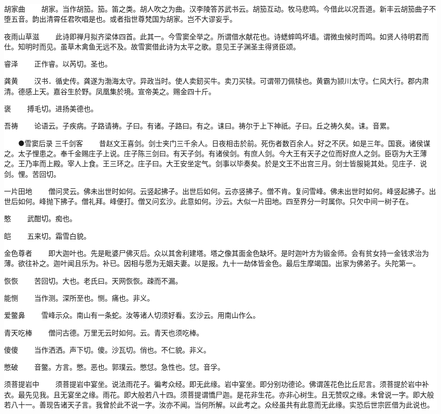 胡家曲
　　胡家。当作胡笳。笳。笛之类。胡人吹之为曲。汉李陵答苏武书云。胡笳互动。牧马悲鸣。今借此以况吾道。新丰云胡笳曲子不堕五音。韵出清霄任君吹唱是也。或者指世尊梵国为胡家。岂不大谬妄乎。

夜雨山草滋
　　此诗即禅月拟齐梁体四首。此其一。今雪窦全举之。所谓借水献花也。诗蟋蟀鸣坏墙。谓微虫候时而鸣。如贤人待明君而仕。知明时而见。虽草木禽鱼无远不及。故雪窦借此诗为太平之歌。意见王子渊圣主得贤臣颂。

睿泽
　　正作睿。以芮切。圣也。

龚黄
　　汉书．循史传。龚遂为渤海太守。异政当时。使人卖釰买牛。卖刀买犊。可谓带刀佩犊也。黄霸为颕川太守。仁风大行。郡内肃清。德感上天。嘉谷生於野。凤凰集於境。宣帝美之。赐金四十斤。

褒
　　搏毛切。进扬美德也。

吾祷
　　论语云。子疾病。子路请祷。子曰。有诸。子路曰。有之。诔曰。祷尔于上下神祇。子曰。丘之祷久矣。诔。音累。

　　●雪窦后录
三千剑客
　　昔赵文王喜剑。剑士夹门三千余人。日夜相击於前。死伤者数百余人。好之不厌。如是三年。国衰。诸侯谋之。太子悝患之。奉千金赐庄子上说。庄子陈三剑曰。有天子剑。有诸侯剑。有庶人剑。今大王有天子之位而好庶人之剑。臣窃为大王薄之。王乃率而上殿。宰人上食。王三环之。庄子曰。大王安坐定气。剑事以毕奏矣。於是文王不出宫三月。剑士皆服毙其处。见庄子．说剑。悝。苦回切。

一片田地
　　僧问灵云。佛未出世时如何。云竖起拂子。出世后如何。云亦竖拂子。僧不肯。复问雪峰。佛未出世时如何。峰竖起拂子。出世后如何。峰抛下拂子。僧礼拜。峰便打。僧又问玄沙。此意如何。沙云。大似一片田地。四至界分一时属你。只欠中间一树子在。

憨
　　武酣切。痴也。

皑
　　五来切。霜雪白貌。

金色尊者
　　即大迦叶也。先是毗婆尸佛灭后。众以其舍利建塔。塔之像其面金色缺坏。是时迦叶方为锻金师。会有贫女持一金钱求治为薄。欲往补之。迦叶闻且乐为。补已。因相与愿为无姻夫妻。以是报。九十一劫体皆金色。最后生摩竭国。出家为佛弟子。头陀第一。

恢恢
　　苦回切。大也。老氏曰。天网恢恢。疎而不漏。

能恻
　　当作测。深所至也。恻。痛也。非义。

爱鳖鼻
　　雪峰示众。南山有一条蛇。汝等诸人切须好看。玄沙云。用南山作么。

青天吃棒
　　僧问古德。万里无云时如何。云。青天也须吃棒。

傻傻
　　当作洒洒。声下切。傻。沙瓦切。俏也。不仁貌。非义。

憋破
　　音鳖。方言。憋。恶也。郭璞云。憋怤。急性也。怤。音孚。

须菩提岩中
　　须菩提岩中宴坐。说法雨花子。徧考众经。即无此缘。岩中宴坐。即分别功德论。佛谓莲花色比丘尼言。须菩提於岩中补衣。最先见我。且无宴坐之缘。雨花。即大般若八十四。须菩提谓憍尸迦。是花非生花。亦非心树生。且无赞叹之缘。未曾说一字。即大般若八十一。善现告诸天子言。我曾於此不说一字。汝亦不闻。当何所解。以此考之。众经虽共有此意而无此缘。实恐后世宗匠借为此说也。
